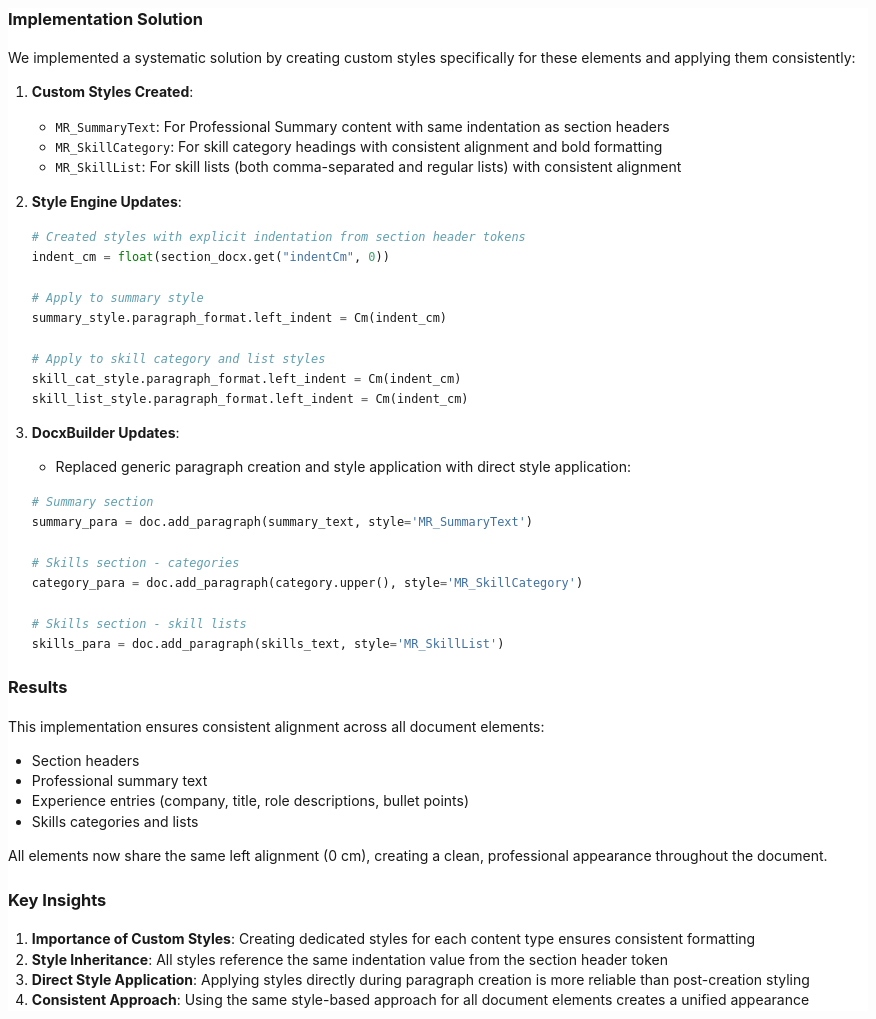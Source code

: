 ### Implementation Solution
We implemented a systematic solution by creating custom styles specifically for these elements and applying them consistently:

1. **Custom Styles Created**:
   - `MR_SummaryText`: For Professional Summary content with same indentation as section headers
   - `MR_SkillCategory`: For skill category headings with consistent alignment and bold formatting
   - `MR_SkillList`: For skill lists (both comma-separated and regular lists) with consistent alignment

2. **Style Engine Updates**:
   ```python
   # Created styles with explicit indentation from section header tokens
   indent_cm = float(section_docx.get("indentCm", 0))
   
   # Apply to summary style
   summary_style.paragraph_format.left_indent = Cm(indent_cm)
   
   # Apply to skill category and list styles
   skill_cat_style.paragraph_format.left_indent = Cm(indent_cm)
   skill_list_style.paragraph_format.left_indent = Cm(indent_cm)
   ```

3. **DocxBuilder Updates**:
   - Replaced generic paragraph creation and style application with direct style application:
   ```python
   # Summary section
   summary_para = doc.add_paragraph(summary_text, style='MR_SummaryText')
   
   # Skills section - categories
   category_para = doc.add_paragraph(category.upper(), style='MR_SkillCategory')
   
   # Skills section - skill lists
   skills_para = doc.add_paragraph(skills_text, style='MR_SkillList')
   ```

### Results
This implementation ensures consistent alignment across all document elements:
- Section headers
- Professional summary text
- Experience entries (company, title, role descriptions, bullet points)
- Skills categories and lists

All elements now share the same left alignment (0 cm), creating a clean, professional appearance throughout the document.

### Key Insights
1. **Importance of Custom Styles**: Creating dedicated styles for each content type ensures consistent formatting
2. **Style Inheritance**: All styles reference the same indentation value from the section header token
3. **Direct Style Application**: Applying styles directly during paragraph creation is more reliable than post-creation styling
4. **Consistent Approach**: Using the same style-based approach for all document elements creates a unified appearance
